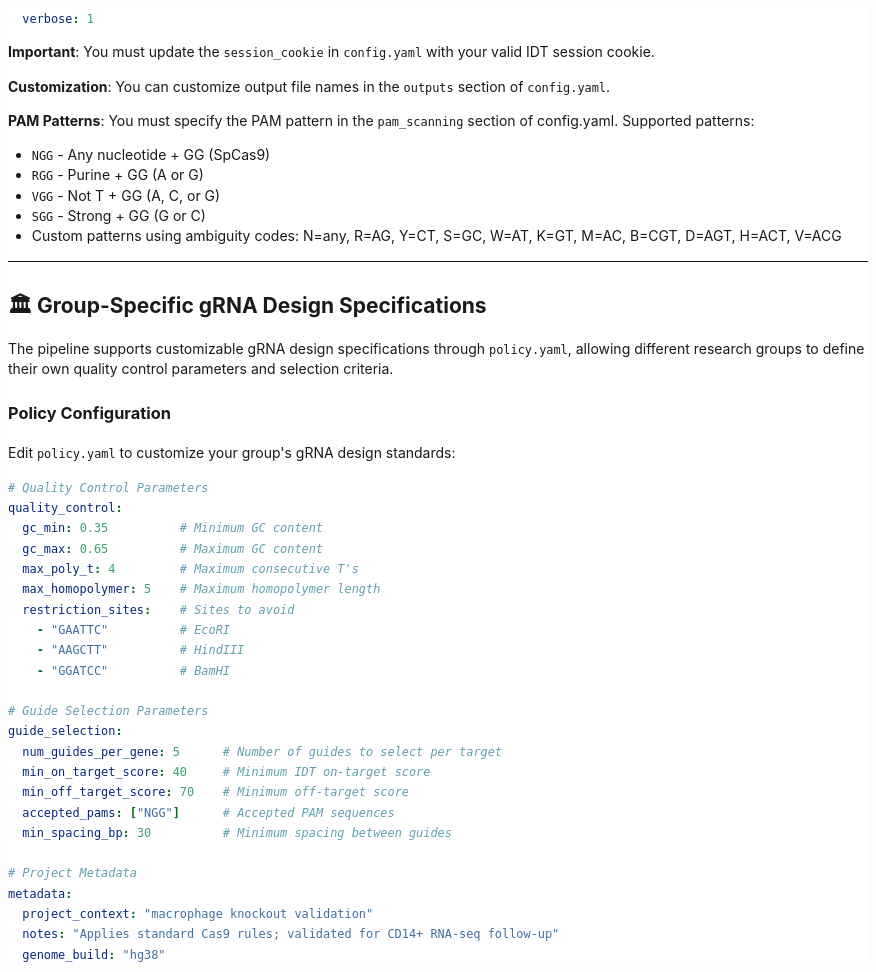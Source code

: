 ```yaml
  verbose: 1
```

**Important**: You must update the `session_cookie` in `config.yaml` with your valid IDT session cookie.

**Customization**: You can customize output file names in the `outputs` section of `config.yaml`.

**PAM Patterns**: You must specify the PAM pattern in the `pam_scanning` section of config.yaml. Supported patterns:
- `NGG` - Any nucleotide + GG (SpCas9)
- `RGG` - Purine + GG (A or G)
- `VGG` - Not T + GG (A, C, or G)
- `SGG` - Strong + GG (G or C)
- Custom patterns using ambiguity codes: N=any, R=AG, Y=CT, S=GC, W=AT, K=GT, M=AC, B=CGT, D=AGT, H=ACT, V=ACG

---

## 🏛️ Group-Specific gRNA Design Specifications

The pipeline supports customizable gRNA design specifications through `policy.yaml`, allowing different research groups to define their own quality control parameters and selection criteria.

### Policy Configuration

Edit `policy.yaml` to customize your group's gRNA design standards:

```yaml
# Quality Control Parameters
quality_control:
  gc_min: 0.35          # Minimum GC content
  gc_max: 0.65          # Maximum GC content
  max_poly_t: 4         # Maximum consecutive T's
  max_homopolymer: 5    # Maximum homopolymer length
  restriction_sites:    # Sites to avoid
    - "GAATTC"          # EcoRI
    - "AAGCTT"          # HindIII
    - "GGATCC"          # BamHI

# Guide Selection Parameters
guide_selection:
  num_guides_per_gene: 5      # Number of guides to select per target
  min_on_target_score: 40     # Minimum IDT on-target score
  min_off_target_score: 70    # Minimum off-target score
  accepted_pams: ["NGG"]      # Accepted PAM sequences
  min_spacing_bp: 30          # Minimum spacing between guides

# Project Metadata
metadata:
  project_context: "macrophage knockout validation"
  notes: "Applies standard Cas9 rules; validated for CD14+ RNA-seq follow-up"
  genome_build: "hg38"
```
